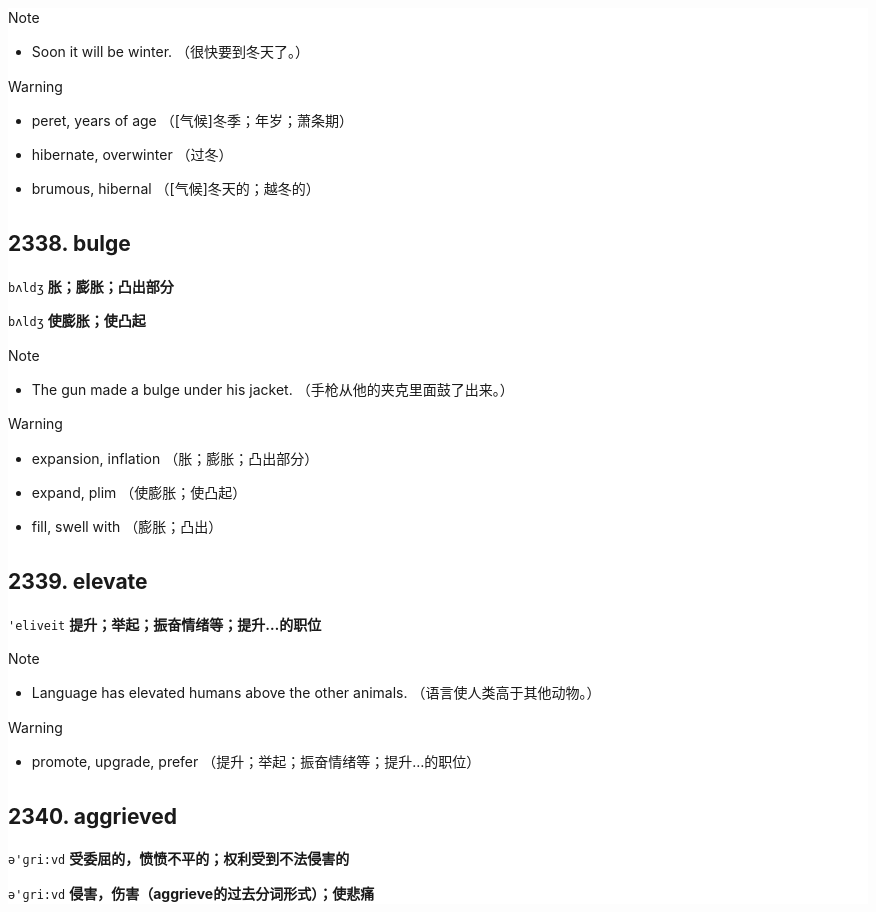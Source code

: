 > [!NOTE]
>
> - Soon it will be winter. （很快要到冬天了。）
>

> [!WARNING]
>
> - peret, years of age （[气候]冬季；年岁；萧条期）
>
> - hibernate, overwinter （过冬）
>
> - brumous, hibernal （[气候]冬天的；越冬的）
>

## 2338. bulge

`bʌldʒ`  **胀；膨胀；凸出部分**

`bʌldʒ`  **使膨胀；使凸起**

> [!NOTE]
>
> - The gun made a bulge under his jacket. （手枪从他的夹克里面鼓了出来。）
>

> [!WARNING]
>
> - expansion, inflation （胀；膨胀；凸出部分）
>
> - expand, plim （使膨胀；使凸起）
>
> - fill, swell with （膨胀；凸出）
>

## 2339. elevate

`'eliveit`  **提升；举起；振奋情绪等；提升…的职位**

> [!NOTE]
>
> - Language has elevated humans above the other animals. （语言使人类高于其他动物。）
>

> [!WARNING]
>
> - promote, upgrade, prefer （提升；举起；振奋情绪等；提升…的职位）
>

## 2340. aggrieved

`ə'ɡri:vd`  **受委屈的，愤愤不平的；权利受到不法侵害的**

`ə'ɡri:vd`  **侵害，伤害（aggrieve的过去分词形式）；使悲痛**
